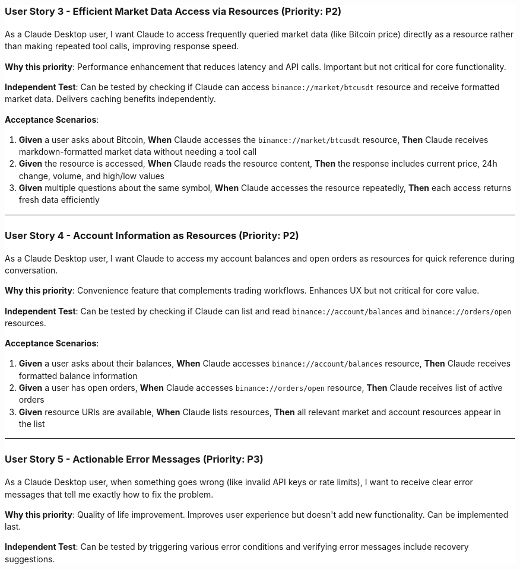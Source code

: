 
### User Story 3 - Efficient Market Data Access via Resources (Priority: P2)

As a Claude Desktop user, I want Claude to access frequently queried market data (like Bitcoin price) directly as a resource rather than making repeated tool calls, improving response speed.

**Why this priority**: Performance enhancement that reduces latency and API calls. Important but not critical for core functionality.

**Independent Test**: Can be tested by checking if Claude can access `binance://market/btcusdt` resource and receive formatted market data. Delivers caching benefits independently.

**Acceptance Scenarios**:

1. **Given** a user asks about Bitcoin, **When** Claude accesses the `binance://market/btcusdt` resource, **Then** Claude receives markdown-formatted market data without needing a tool call
2. **Given** the resource is accessed, **When** Claude reads the resource content, **Then** the response includes current price, 24h change, volume, and high/low values
3. **Given** multiple questions about the same symbol, **When** Claude accesses the resource repeatedly, **Then** each access returns fresh data efficiently

---

### User Story 4 - Account Information as Resources (Priority: P2)

As a Claude Desktop user, I want Claude to access my account balances and open orders as resources for quick reference during conversation.

**Why this priority**: Convenience feature that complements trading workflows. Enhances UX but not critical for core value.

**Independent Test**: Can be tested by checking if Claude can list and read `binance://account/balances` and `binance://orders/open` resources.

**Acceptance Scenarios**:

1. **Given** a user asks about their balances, **When** Claude accesses `binance://account/balances` resource, **Then** Claude receives formatted balance information
2. **Given** a user has open orders, **When** Claude accesses `binance://orders/open` resource, **Then** Claude receives list of active orders
3. **Given** resource URIs are available, **When** Claude lists resources, **Then** all relevant market and account resources appear in the list

---

### User Story 5 - Actionable Error Messages (Priority: P3)

As a Claude Desktop user, when something goes wrong (like invalid API keys or rate limits), I want to receive clear error messages that tell me exactly how to fix the problem.

**Why this priority**: Quality of life improvement. Improves user experience but doesn't add new functionality. Can be implemented last.

**Independent Test**: Can be tested by triggering various error conditions and verifying error messages include recovery suggestions.
